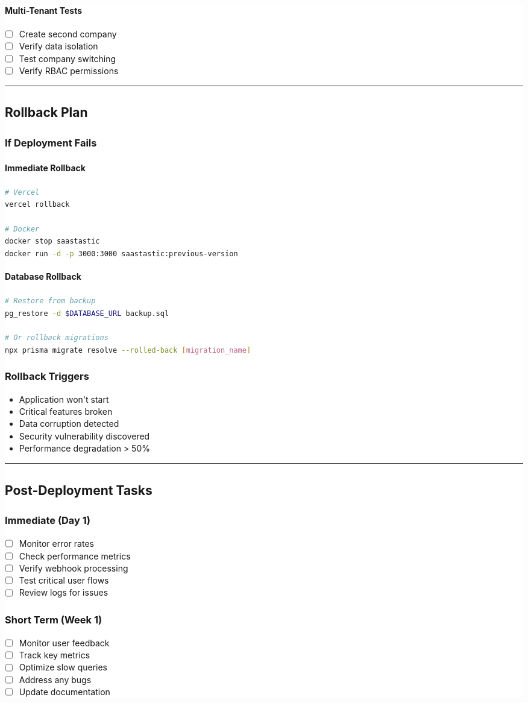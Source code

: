 #### Multi-Tenant Tests
- [ ] Create second company
- [ ] Verify data isolation
- [ ] Test company switching
- [ ] Verify RBAC permissions

---

## Rollback Plan

### If Deployment Fails

#### Immediate Rollback
```bash
# Vercel
vercel rollback

# Docker
docker stop saastastic
docker run -d -p 3000:3000 saastastic:previous-version
```

#### Database Rollback
```bash
# Restore from backup
pg_restore -d $DATABASE_URL backup.sql

# Or rollback migrations
npx prisma migrate resolve --rolled-back [migration_name]
```

### Rollback Triggers
- Application won't start
- Critical features broken
- Data corruption detected
- Security vulnerability discovered
- Performance degradation > 50%

---

## Post-Deployment Tasks

### Immediate (Day 1)
- [ ] Monitor error rates
- [ ] Check performance metrics
- [ ] Verify webhook processing
- [ ] Test critical user flows
- [ ] Review logs for issues

### Short Term (Week 1)
- [ ] Monitor user feedback
- [ ] Track key metrics
- [ ] Optimize slow queries
- [ ] Address any bugs
- [ ] Update documentation
